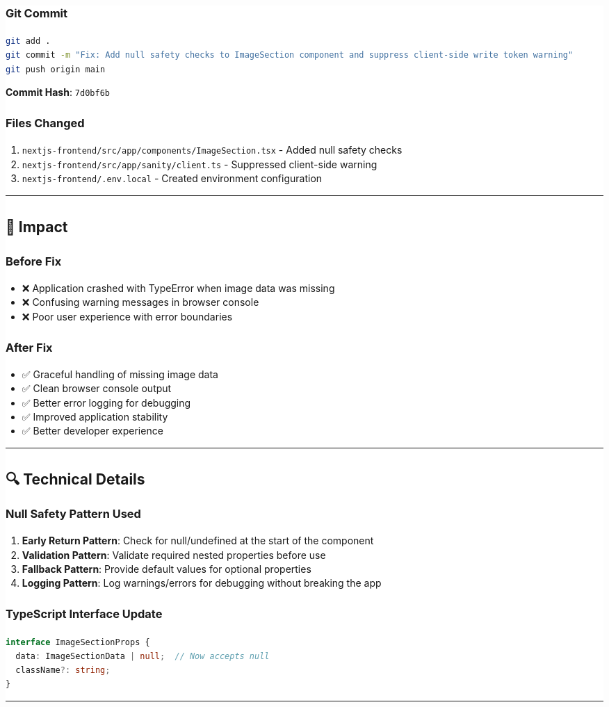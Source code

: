 ### **Git Commit**
```bash
git add .
git commit -m "Fix: Add null safety checks to ImageSection component and suppress client-side write token warning"
git push origin main
```

**Commit Hash**: `7d0bf6b`

### **Files Changed**
1. `nextjs-frontend/src/app/components/ImageSection.tsx` - Added null safety checks
2. `nextjs-frontend/src/app/sanity/client.ts` - Suppressed client-side warning
3. `nextjs-frontend/.env.local` - Created environment configuration

---

## 🎯 **Impact**

### **Before Fix**
- ❌ Application crashed with TypeError when image data was missing
- ❌ Confusing warning messages in browser console
- ❌ Poor user experience with error boundaries

### **After Fix**
- ✅ Graceful handling of missing image data
- ✅ Clean browser console output
- ✅ Better error logging for debugging
- ✅ Improved application stability
- ✅ Better developer experience

---

## 🔍 **Technical Details**

### **Null Safety Pattern Used**

1. **Early Return Pattern**: Check for null/undefined at the start of the component
2. **Validation Pattern**: Validate required nested properties before use
3. **Fallback Pattern**: Provide default values for optional properties
4. **Logging Pattern**: Log warnings/errors for debugging without breaking the app

### **TypeScript Interface Update**

```typescript
interface ImageSectionProps {
  data: ImageSectionData | null;  // Now accepts null
  className?: string;
}
```

---